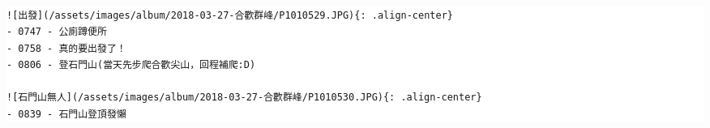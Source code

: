     ![出發](/assets/images/album/2018-03-27-合歡群峰/P1010529.JPG){: .align-center}    
    - 0747 - 公廁蹲便所
    - 0758 - 真的要出發了！
    - 0806 - 登石門山(當天先步爬合歡尖山，回程補爬:D)

    ![石門山無人](/assets/images/album/2018-03-27-合歡群峰/P1010530.JPG){: .align-center}
    - 0839 - 石門山登頂發懶
